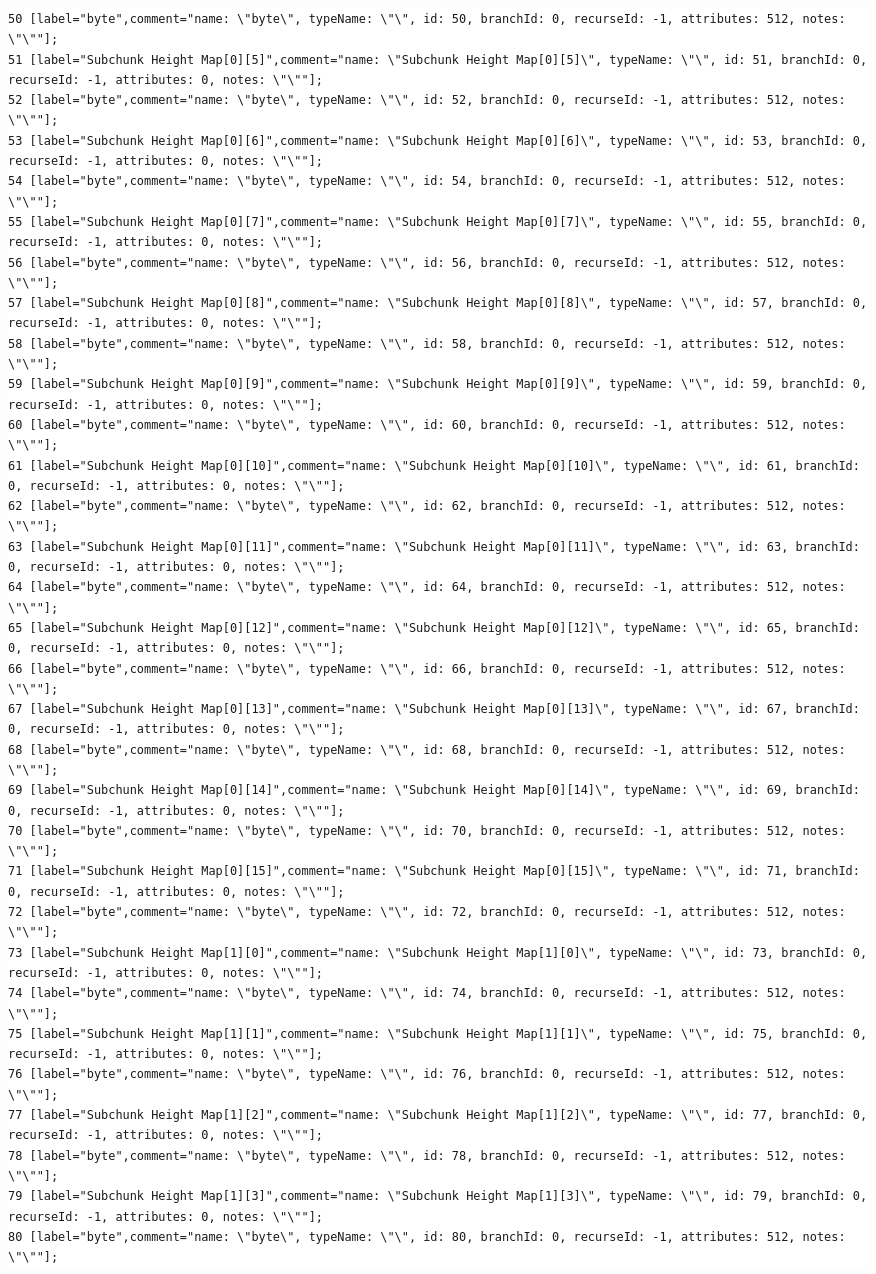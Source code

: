 ```viz
50 [label="byte",comment="name: \"byte\", typeName: \"\", id: 50, branchId: 0, recurseId: -1, attributes: 512, notes: \"\""];
51 [label="Subchunk Height Map[0][5]",comment="name: \"Subchunk Height Map[0][5]\", typeName: \"\", id: 51, branchId: 0, recurseId: -1, attributes: 0, notes: \"\""];
52 [label="byte",comment="name: \"byte\", typeName: \"\", id: 52, branchId: 0, recurseId: -1, attributes: 512, notes: \"\""];
53 [label="Subchunk Height Map[0][6]",comment="name: \"Subchunk Height Map[0][6]\", typeName: \"\", id: 53, branchId: 0, recurseId: -1, attributes: 0, notes: \"\""];
54 [label="byte",comment="name: \"byte\", typeName: \"\", id: 54, branchId: 0, recurseId: -1, attributes: 512, notes: \"\""];
55 [label="Subchunk Height Map[0][7]",comment="name: \"Subchunk Height Map[0][7]\", typeName: \"\", id: 55, branchId: 0, recurseId: -1, attributes: 0, notes: \"\""];
56 [label="byte",comment="name: \"byte\", typeName: \"\", id: 56, branchId: 0, recurseId: -1, attributes: 512, notes: \"\""];
57 [label="Subchunk Height Map[0][8]",comment="name: \"Subchunk Height Map[0][8]\", typeName: \"\", id: 57, branchId: 0, recurseId: -1, attributes: 0, notes: \"\""];
58 [label="byte",comment="name: \"byte\", typeName: \"\", id: 58, branchId: 0, recurseId: -1, attributes: 512, notes: \"\""];
59 [label="Subchunk Height Map[0][9]",comment="name: \"Subchunk Height Map[0][9]\", typeName: \"\", id: 59, branchId: 0, recurseId: -1, attributes: 0, notes: \"\""];
60 [label="byte",comment="name: \"byte\", typeName: \"\", id: 60, branchId: 0, recurseId: -1, attributes: 512, notes: \"\""];
61 [label="Subchunk Height Map[0][10]",comment="name: \"Subchunk Height Map[0][10]\", typeName: \"\", id: 61, branchId: 0, recurseId: -1, attributes: 0, notes: \"\""];
62 [label="byte",comment="name: \"byte\", typeName: \"\", id: 62, branchId: 0, recurseId: -1, attributes: 512, notes: \"\""];
63 [label="Subchunk Height Map[0][11]",comment="name: \"Subchunk Height Map[0][11]\", typeName: \"\", id: 63, branchId: 0, recurseId: -1, attributes: 0, notes: \"\""];
64 [label="byte",comment="name: \"byte\", typeName: \"\", id: 64, branchId: 0, recurseId: -1, attributes: 512, notes: \"\""];
65 [label="Subchunk Height Map[0][12]",comment="name: \"Subchunk Height Map[0][12]\", typeName: \"\", id: 65, branchId: 0, recurseId: -1, attributes: 0, notes: \"\""];
66 [label="byte",comment="name: \"byte\", typeName: \"\", id: 66, branchId: 0, recurseId: -1, attributes: 512, notes: \"\""];
67 [label="Subchunk Height Map[0][13]",comment="name: \"Subchunk Height Map[0][13]\", typeName: \"\", id: 67, branchId: 0, recurseId: -1, attributes: 0, notes: \"\""];
68 [label="byte",comment="name: \"byte\", typeName: \"\", id: 68, branchId: 0, recurseId: -1, attributes: 512, notes: \"\""];
69 [label="Subchunk Height Map[0][14]",comment="name: \"Subchunk Height Map[0][14]\", typeName: \"\", id: 69, branchId: 0, recurseId: -1, attributes: 0, notes: \"\""];
70 [label="byte",comment="name: \"byte\", typeName: \"\", id: 70, branchId: 0, recurseId: -1, attributes: 512, notes: \"\""];
71 [label="Subchunk Height Map[0][15]",comment="name: \"Subchunk Height Map[0][15]\", typeName: \"\", id: 71, branchId: 0, recurseId: -1, attributes: 0, notes: \"\""];
72 [label="byte",comment="name: \"byte\", typeName: \"\", id: 72, branchId: 0, recurseId: -1, attributes: 512, notes: \"\""];
73 [label="Subchunk Height Map[1][0]",comment="name: \"Subchunk Height Map[1][0]\", typeName: \"\", id: 73, branchId: 0, recurseId: -1, attributes: 0, notes: \"\""];
74 [label="byte",comment="name: \"byte\", typeName: \"\", id: 74, branchId: 0, recurseId: -1, attributes: 512, notes: \"\""];
75 [label="Subchunk Height Map[1][1]",comment="name: \"Subchunk Height Map[1][1]\", typeName: \"\", id: 75, branchId: 0, recurseId: -1, attributes: 0, notes: \"\""];
76 [label="byte",comment="name: \"byte\", typeName: \"\", id: 76, branchId: 0, recurseId: -1, attributes: 512, notes: \"\""];
77 [label="Subchunk Height Map[1][2]",comment="name: \"Subchunk Height Map[1][2]\", typeName: \"\", id: 77, branchId: 0, recurseId: -1, attributes: 0, notes: \"\""];
78 [label="byte",comment="name: \"byte\", typeName: \"\", id: 78, branchId: 0, recurseId: -1, attributes: 512, notes: \"\""];
79 [label="Subchunk Height Map[1][3]",comment="name: \"Subchunk Height Map[1][3]\", typeName: \"\", id: 79, branchId: 0, recurseId: -1, attributes: 0, notes: \"\""];
80 [label="byte",comment="name: \"byte\", typeName: \"\", id: 80, branchId: 0, recurseId: -1, attributes: 512, notes: \"\""];
```